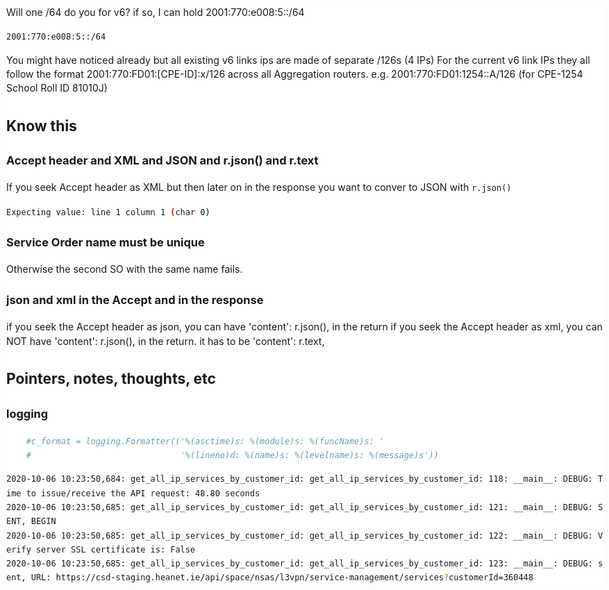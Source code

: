 Will one /64 do you for v6?
if so, I can hold 2001:770:e008:5::/64

```bash
2001:770:e008:5::/64
```

You might have noticed already but all existing v6 links ips are made of separate /126s (4 IPs)
For the current v6 link IPs they all follow the format  2001:770:FD01:[CPE-ID]:x/126 across all Aggregation routers.
e.g.
2001:770:FD01:1254::A/126 (for CPE-1254 School Roll ID 81010J)

## Know this

### Accept header and XML and JSON and r.json() and r.text

If you seek Accept header as XML but then later on in the response you want to conver to JSON with `r.json()`

```bash
Expecting value: line 1 column 1 (char 0)
```

### Service Order name must be unique

Otherwise the second SO with the same name fails.

### json and xml in the Accept and in the response

if you seek the Accept header as json, you can have 'content': r.json(), in the return
if you seek the Accept header as xml, you can NOT have 'content': r.json(), in the return. it has to be 'content': r.text,

## Pointers, notes, thoughts, etc

### logging

```python
    #c_format = logging.Formatter(('%(asctime)s: %(module)s: %(funcName)s: '
    #                              '%(lineno)d: %(name)s: %(levelname)s: %(message)s'))
```

```bash
2020-10-06 10:23:50,684: get_all_ip_services_by_customer_id: get_all_ip_services_by_customer_id: 118: __main__: DEBUG: Time to issue/receive the API request: 48.80 seconds
2020-10-06 10:23:50,685: get_all_ip_services_by_customer_id: get_all_ip_services_by_customer_id: 121: __main__: DEBUG: SENT, BEGIN
2020-10-06 10:23:50,685: get_all_ip_services_by_customer_id: get_all_ip_services_by_customer_id: 122: __main__: DEBUG: Verify server SSL certificate is: False
2020-10-06 10:23:50,685: get_all_ip_services_by_customer_id: get_all_ip_services_by_customer_id: 123: __main__: DEBUG: sent, URL: https://csd-staging.heanet.ie/api/space/nsas/l3vpn/service-management/services?customerId=360448
```
